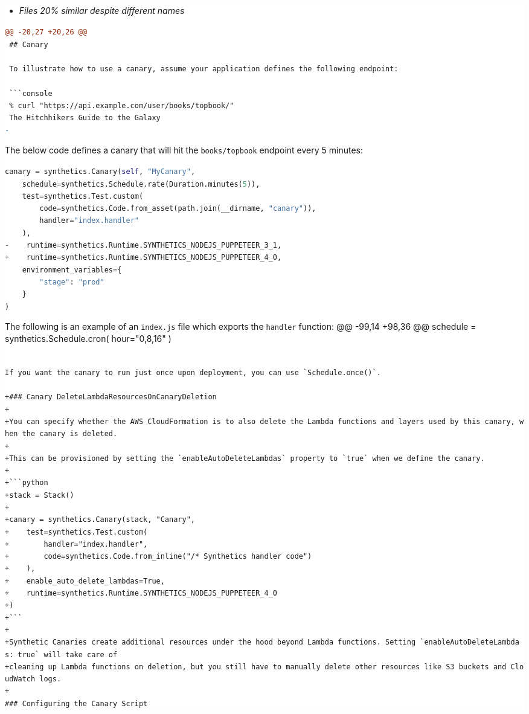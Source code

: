  * *Files 20% similar despite different names*

```diff
@@ -20,27 +20,26 @@
 ## Canary
 
 To illustrate how to use a canary, assume your application defines the following endpoint:
 
 ```console
 % curl "https://api.example.com/user/books/topbook/"
 The Hitchhikers Guide to the Galaxy
-
 ```
 
 The below code defines a canary that will hit the `books/topbook` endpoint every 5 minutes:
 
 ```python
 canary = synthetics.Canary(self, "MyCanary",
     schedule=synthetics.Schedule.rate(Duration.minutes(5)),
     test=synthetics.Test.custom(
         code=synthetics.Code.from_asset(path.join(__dirname, "canary")),
         handler="index.handler"
     ),
-    runtime=synthetics.Runtime.SYNTHETICS_NODEJS_PUPPETEER_3_1,
+    runtime=synthetics.Runtime.SYNTHETICS_NODEJS_PUPPETEER_4_0,
     environment_variables={
         "stage": "prod"
     }
 )
 ```
 
 The following is an example of an `index.js` file which exports the `handler` function:
@@ -99,14 +98,36 @@
 schedule = synthetics.Schedule.cron(
     hour="0,8,16"
 )
 ```
 
 If you want the canary to run just once upon deployment, you can use `Schedule.once()`.
 
+### Canary DeleteLambdaResourcesOnCanaryDeletion
+
+You can specify whether the AWS CloudFormation is to also delete the Lambda functions and layers used by this canary, when the canary is deleted.
+
+This can be provisioned by setting the `enableAutoDeleteLambdas` property to `true` when we define the canary.
+
+```python
+stack = Stack()
+
+canary = synthetics.Canary(stack, "Canary",
+    test=synthetics.Test.custom(
+        handler="index.handler",
+        code=synthetics.Code.from_inline("/* Synthetics handler code")
+    ),
+    enable_auto_delete_lambdas=True,
+    runtime=synthetics.Runtime.SYNTHETICS_NODEJS_PUPPETEER_4_0
+)
+```
+
+Synthetic Canaries create additional resources under the hood beyond Lambda functions. Setting `enableAutoDeleteLambdas: true` will take care of
+cleaning up Lambda functions on deletion, but you still have to manually delete other resources like S3 buckets and CloudWatch logs.
+
 ### Configuring the Canary Script
 ```